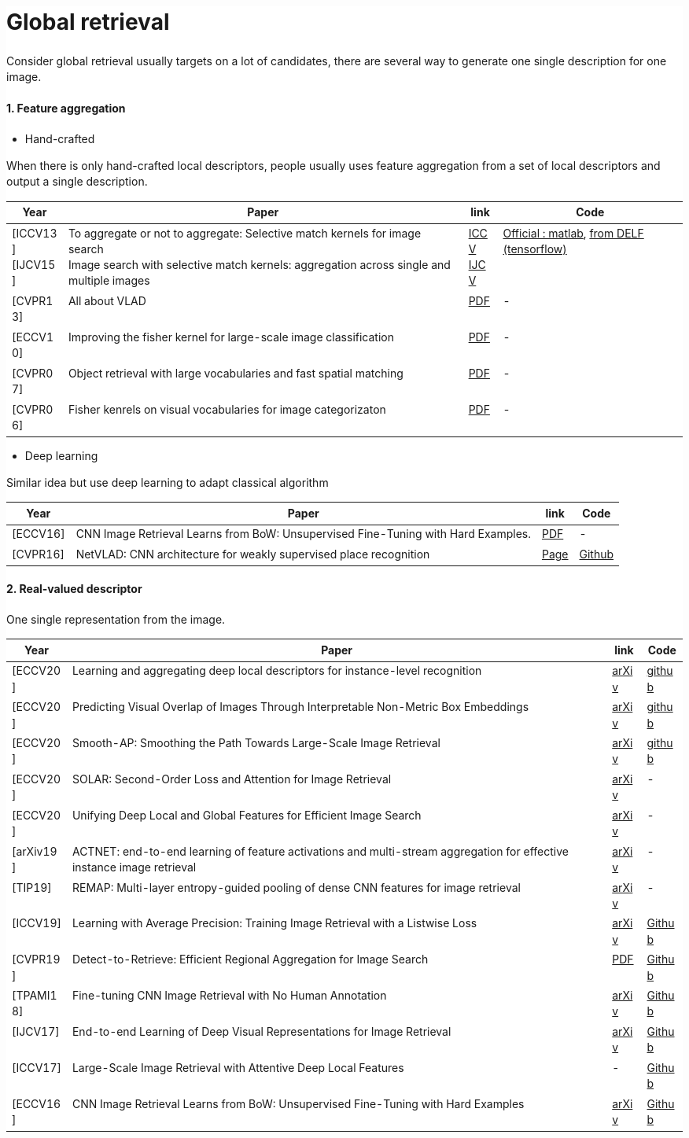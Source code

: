 
# Global retrieval

Consider global retrieval usually targets on a lot of candidates, there are several way to generate one single description for one image.

#### 1. Feature aggregation

+ Hand-crafted

When there is only hand-crafted local descriptors, people usually uses feature aggregation from a set of local descriptors and output a single description.

| Year | Paper | link | Code |
| --- | --- | --- | --- |
|[ICCV13] <br> [IJCV15]| To aggregate or not to aggregate: Selective match kernels for image search <br> Image search with selective match kernels: aggregation across single and multiple images| [ICCV](http://openaccess.thecvf.com/content_iccv_2013/papers/Tolias_To_Aggregate_or_2013_ICCV_paper.pdf) <br> [IJCV](https://hal.inria.fr/hal-01131898/document) | [Official : matlab](https://github.com/gtolias/asmk), [from DELF (tensorflow)](https://github.com/tensorflow/models/blob/master/research/delf/delf/python/feature_aggregation_extractor.py) |
|[CVPR13]|All about VLAD|[PDF](https://www.robots.ox.ac.uk/~vgg/publications/2013/arandjelovic13/arandjelovic13.pdf)|-|
|[ECCV10]|Improving the fisher kernel for large-scale image classification|[PDF](https://lear.inrialpes.fr/pubs/2010/PSM10/PSM10_0766.pdf)|-|
|[CVPR07]|Object retrieval with large vocabularies and fast spatial matching|[PDF](http://www.robots.ox.ac.uk:5000/~vgg/publications/2007/Philbin07/philbin07.pdf)|-|
|[CVPR06]|Fisher kenrels on visual vocabularies for image categorizaton|[PDF](http://www.ee.oulu.fi/research/imag/courses/Vedaldi/2006-034.pdf)|-|

+ Deep learning

Similar idea but use deep learning to adapt classical algorithm

| Year | Paper | link | Code |
| --- | --- | --- | --- |
|[ECCV16]|CNN Image Retrieval Learns from BoW: Unsupervised Fine-Tuning with Hard Examples. |[PDF](http://cmp.felk.cvut.cz/~chum/papers/Radenovic-ECCV16.pdf)|-|
|[CVPR16]|NetVLAD: CNN architecture for weakly supervised place recognition|[Page](https://www.di.ens.fr/willow/research/netvlad/)|[Github](https://github.com/Relja/netvlad)|



#### 2. Real-valued descriptor
One single representation from the image.

| Year | Paper | link | Code |
| --- | --- | --- | --- |
|[ECCV20]|Learning and aggregating deep local descriptors for instance-level recognition|[arXiv](https://arxiv.org/abs/2007.13172)|[github](https://github.com/gtolias/how)|
|[ECCV20]|Predicting Visual Overlap of Images Through Interpretable Non-Metric Box Embeddings|[arXiv](https://arxiv.org/abs/2008.05785)|[github](https://github.com/nianticlabs/image-box-overlap)|
|[ECCV20]|Smooth-AP: Smoothing the Path Towards Large-Scale Image Retrieval|[arXiv](https://arxiv.org/abs/2007.12163)|[github](https://github.com/Andrew-Brown1/Smooth_AP)|
|[ECCV20]|SOLAR: Second-Order Loss and Attention for Image Retrieval|[arXiv](https://arxiv.org/abs/2001.08972)|-|
|[ECCV20]|Unifying Deep Local and Global Features for Efficient Image Search|[arXiv](https://arxiv.org/abs/2001.05027)|-|
|[arXiv19]|ACTNET: end-to-end learning of feature activations and multi-stream aggregation for effective instance image retrieval|[arXiv](https://arxiv.org/abs/1907.05794?fbclid=IwAR1R6HbcmocY_Goso5K8W8rhjmtNIxyGw2tUXObw12JR3QIbjEAVQGXZL8Q)|-|
|[TIP19]|REMAP: Multi-layer entropy-guided pooling of dense CNN features for image retrieval|[arXiv](https://arxiv.org/abs/1906.06626)|-|
|[ICCV19]|Learning with Average Precision: Training Image Retrieval with a Listwise Loss |[arXiv](https://arxiv.org/abs/1906.07589)|[Github](https://github.com/almazan/deep-image-retrieval)|
| [CVPR19] | Detect-to-Retrieve: Efficient Regional Aggregation for Image Search | [PDF](http://openaccess.thecvf.com/content_CVPR_2019/papers/Teichmann_Detect-To-Retrieve_Efficient_Regional_Aggregation_for_Image_Search_CVPR_2019_paper.pdf) |[Github](https://github.com/tensorflow/models/tree/master/research/delf)|
| [TPAMI18] |   Fine-tuning CNN Image Retrieval with No Human Annotation |[arXiv](https://arxiv.org/abs/1711.02512)  |  [Github](https://github.com/filipradenovic/cnnimageretrieval-pytorch)  |
|[IJCV17]| End-to-end Learning of Deep Visual Representations for Image Retrieval |[arXiv](https://arxiv.org/abs/1610.07940)|[Github](https://github.com/almazan/deep-image-retrieval)|
|[ICCV17]| Large-Scale Image Retrieval with Attentive Deep Local Features|-|[Github](https://github.com/tensorflow/models/tree/master/research/delf)|
| [ECCV16] | CNN Image Retrieval Learns from BoW: Unsupervised Fine-Tuning with Hard Examples  |   [arXiv](https://arxiv.org/abs/1604.02426) |  [Github](https://github.com/filipradenovic/cnnimageretrieval-pytorch)  |
